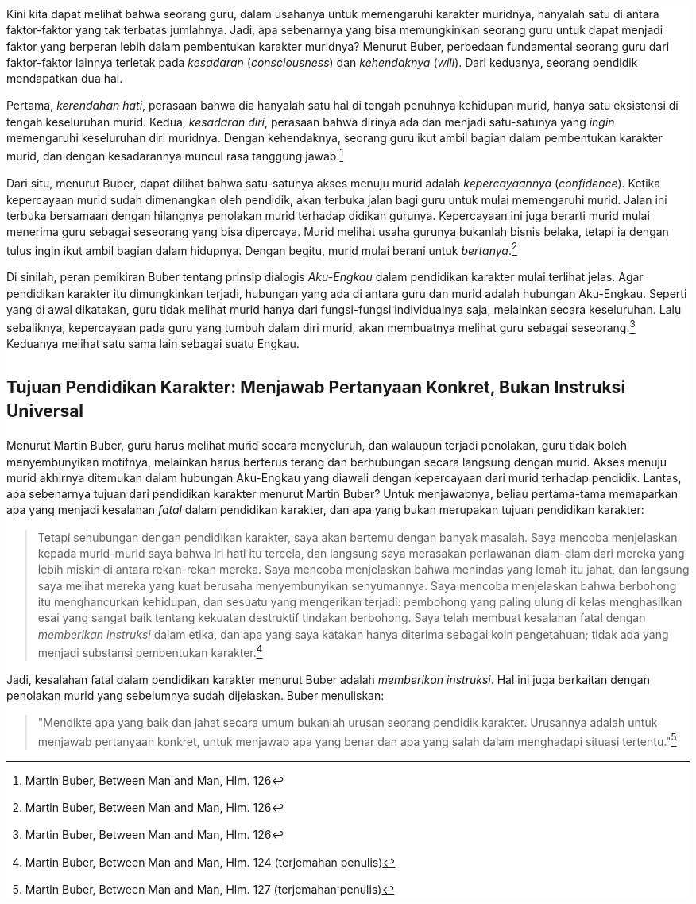 Kini kita dapat melihat bahwa seorang guru, dalam usahanya untuk memengaruhi karakter muridnya, hanyalah satu di antara faktor-faktor yang tak terbatas jumlahnya. Jadi, apa sebenarnya yang bisa memungkinkan seorang guru untuk dapat menjadi faktor yang berperan lebih dalam pembentukan karakter muridnya? Menurut Buber, perbedaan fundamental seorang guru dari faktor-faktor lainnya terletak pada *kesadaran* (*consciousness*) dan *kehendaknya* (*will*). Dari keduanya, seorang pendidik mendapatkan dua hal.

Pertama, *kerendahan hati*, perasaan bahwa dia hanyalah satu hal di tengah penuhnya kehidupan murid, hanya satu eksistensi di tengah keseluruhan murid. Kedua, *kesadaran diri*, perasaan bahwa dirinya ada dan menjadi satu-satunya yang *ingin* memengaruhi keseluruhan diri muridnya. Dengan kehendaknya, seorang guru ikut ambil bagian dalam pembentukan karakter murid, dan dengan kesadarannya muncul rasa tanggung jawab.[^10]

Dari situ, menurut Buber, dapat dilihat bahwa satu-satunya akses menuju murid adalah *kepercayaannya* (*confidence*). Ketika kepercayaan murid sudah dimenangkan oleh pendidik, akan terbuka jalan bagi guru untuk mulai memengaruhi murid. Jalan ini terbuka bersamaan dengan hilangnya penolakan murid terhadap didikan gurunya. Kepercayaan ini juga berarti murid mulai menerima guru sebagai seseorang yang bisa dipercaya. Murid melihat usaha gurunya bukanlah bisnis belaka, tetapi ia dengan tulus ingin ikut ambil bagian dalam hidupnya. Dengan begitu, murid mulai berani untuk *bertanya*.[^11]

Di sinilah, peran pemikiran Buber tentang prinsip dialogis *Aku-Engkau* dalam pendidikan karakter mulai terlihat jelas. Agar pendidikan karakter itu dimungkinkan terjadi, hubungan yang ada di antara guru dan murid adalah hubungan Aku-Engkau. Seperti yang di awal dikatakan, guru tidak melihat murid hanya dari fungsi-fungsi individualnya saja, melainkan secara keseluruhan. Lalu sebaliknya, kepercayaan pada guru yang tumbuh dalam diri murid, akan membuatnya melihat guru sebagai seseorang.[^12] Keduanya melihat satu sama lain sebagai suatu Engkau.

## Tujuan Pendidikan Karakter: Menjawab Pertanyaan Konkret, Bukan Instruksi Universal

Menurut Martin Buber, guru harus melihat murid secara menyeluruh, dan walaupun terjadi penolakan, guru tidak boleh menyembunyikan motifnya, melainkan harus berterus terang dan berhubungan secara langsung dengan murid. Akses menuju murid akhirnya ditemukan dalam hubungan Aku-Engkau yang diawali dengan kepercayaan dari murid terhadap pendidik. Lantas, apa sebenarnya tujuan dari pendidikan karakter menurut Martin Buber? Untuk menjawabnya, beliau pertama-tama memaparkan apa yang menjadi kesalahan *fatal* dalam pendidikan karakter, dan apa yang bukan merupakan tujuan pendidikan karakter:

>Tetapi sehubungan dengan pendidikan karakter, saya akan bertemu dengan banyak masalah. Saya mencoba menjelaskan kepada murid-murid saya bahwa iri hati itu tercela, dan langsung saya merasakan perlawanan diam-diam dari mereka yang lebih miskin di antara rekan-rekan mereka. Saya mencoba menjelaskan bahwa menindas yang lemah itu jahat, dan langsung saya melihat mereka yang kuat berusaha menyembunyikan senyumannya. Saya mencoba menjelaskan bahwa berbohong itu menghancurkan kehidupan, dan sesuatu yang mengerikan terjadi: pembohong yang paling ulung di kelas menghasilkan esai yang sangat baik tentang kekuatan destruktif tindakan berbohong. Saya telah membuat kesalahan fatal dengan *memberikan instruksi* dalam etika, dan apa yang saya katakan hanya diterima sebagai koin pengetahuan; tidak ada yang menjadi substansi pembentukan karakter.[^13]

Jadi, kesalahan fatal dalam pendidikan karakter menurut Buber adalah *memberikan instruksi*. Hal ini juga berkaitan dengan penolakan murid yang sebelumnya sudah dijelaskan. Buber menuliskan:

>"Mendikte apa yang baik dan jahat secara umum bukanlah urusan seorang pendidik karakter. Urusannya adalah untuk menjawab pertanyaan konkret, untuk menjawab apa yang benar dan apa yang salah dalam menghadapi situasi tertentu."[^14]


[^1]: K. Bertens, Filsafat Barat Kontemporer: Inggris–Jerman. (Jakarta: Penerbit Gramedia, 2002) Hlm. 124
[^2]: Martin Buber (auth.) & R. G. Smith (trans.), Between Man and Man. (New York: Routledge, 2002) Hlm. 123
[^3]: Martin Buber, Between Man and Man, Hlm. 133
[^4]: Martin Buber, Between Man and Man, Hlm. 123
[^5]: Martin Buber, Between Man and Man, Hlm. 123
[^6]: Martin Buber, Between Man and Man, Hlm. 124
[^7]: Martin Buber, Between Man and Man, Hlm. 125
[^8]: Martin Buber, Between Man and Man, Hlm. 125
[^9]: Martin Buber, Between Man and Man, Hlm. 125
[^10]: Martin Buber, Between Man and Man, Hlm. 126
[^11]: Martin Buber, Between Man and Man, Hlm. 126
[^12]: Martin Buber, Between Man and Man, Hlm. 126
[^13]: Martin Buber, Between Man and Man, Hlm. 124 (terjemahan penulis)
[^14]: Martin Buber, Between Man and Man, Hlm. 127 (terjemahan penulis)